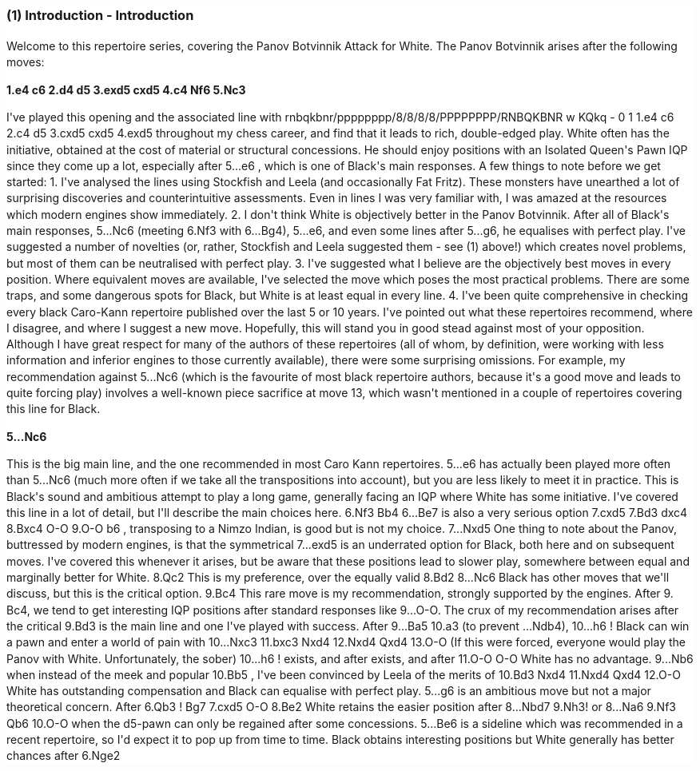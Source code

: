 ### (1) Introduction - Introduction

Welcome to this repertoire series, covering the Panov Botvinnik Attack for White. The Panov Botvinnik arises after the following moves:

**1.e4 c6 2.d4 d5 3.exd5 cxd5 4.c4 Nf6 5.Nc3**

I've played this opening and the associated line with rnbqkbnr/pppppppp/8/8/8/8/PPPPPPPP/RNBQKBNR w KQkq - 0 1 1.e4 c6 2.c4 d5 3.cxd5 cxd5 4.exd5 throughout my chess career, and find that it leads to rich, double-edged play. White often has the initiative, obtained at the cost of material or structural concessions. He should enjoy positions with an Isolated Queen's Pawn IQP since they come up a lot, especially after 5...e6 , which is one of Black's main responses. A few things to note before we get started: 1. I've analysed the lines using Stockfish and Leela (and occasionally Fat Fritz). These monsters have unearthed a lot of surprising discoveries and counterintuitive assessments. Even in lines I was very familiar with, I was amazed at the resources which modern engines show immediately. 2. I don't think White is objectively better in the Panov Botvinnik. After all of Black's main responses, 5...Nc6 (meeting 6.Nf3 with 6...Bg4), 5...e6, and even some lines after 5...g6, he equalises with perfect play. I've suggested a number of novelties (or, rather, Stockfish and Leela suggested them - see (1) above!) which creates novel problems, but most of them can be neutralised with perfect play. 3. I've suggested what I believe are the objectively best moves in every position. Where equivalent moves are available, I've selected the move which poses the most practical problems. There are some traps, and some dangerous spots for Black, but White is at least equal in every line. 4. I've been quite comprehensive in checking every black Caro-Kann repertoire published over the last 5 or 10 years. I've pointed out what these repertoires recommend, where I disagree, and where I suggest a new move. Hopefully, this will stand you in good stead against most of your opposition. Although I have great respect for many of the authors of these repertoires (all of whom, by definition, were working with less information and inferior engines to those currently available), there were some surprising omissions. For example, my recommendation against 5...Nc6 (which is the favourite of most black repertoire authors, because it's a good move and leads to quite forcing play) involves a well-known piece sacrifice at move 13, which wasn't mentioned in a couple of repertoires covering this line for Black.

**5...Nc6**

This is the big main line, and the one recommended in most Caro Kann repertoires. 5...e6 has actually been played more often than 5...Nc6 (much more often if we take all the transpositions into account), but you are less likely to meet it in practice. This is Black's sound and ambitious attempt to play a long game, generally facing an IQP where White has some initiative. I've covered this line in a lot of detail, but I'll describe the main choices here. 6.Nf3 Bb4 6...Be7 is also a very serious option 7.cxd5 7.Bd3 dxc4 8.Bxc4 O-O 9.O-O b6 , transposing to a Nimzo Indian, is good but is not my choice. 7...Nxd5 One thing to note about the Panov, buttressed by modern engines, is that the symmetrical 7...exd5 is an underrated option for Black, both here and on subsequent moves. I've covered this whenever it arises, but be aware that these positions lead to slower play, somewhere between equal and marginally better for White. 8.Qc2 This is my preference, over the equally valid 8.Bd2 8...Nc6 Black has other moves that we'll discuss, but this is the critical option. 9.Bc4 This rare move is my recommendation, strongly supported by the engines. After 9. Bc4, we tend to get interesting IQP positions after standard responses like 9...O-O. The crux of my recommendation arises after the critical 9.Bd3 is the main line and one I've played with success. After 9...Ba5 10.a3 (to prevent ...Ndb4), 10...h6 ! Black can win a pawn and enter a world of pain with 10...Nxc3 11.bxc3 Nxd4 12.Nxd4 Qxd4 13.O-O (If this were forced, everyone would play the Panov with White. Unfortunately, the sober) 10...h6 ! exists, and after exists, and after 11.O-O O-O White has no advantage. 9...Nb6 when instead of the meek and popular 10.Bb5 , I've been convinced by Leela of the merits of 10.Bd3 Nxd4 11.Nxd4 Qxd4 12.O-O White has outstanding compensation and Black can equalise with perfect play. 5...g6 is an ambitious move but not a major theoretical concern. After 6.Qb3 ! Bg7 7.cxd5 O-O 8.Be2 White retains the easier position after 8...Nbd7 9.Nh3! or 8...Na6 9.Nf3 Qb6 10.O-O when the d5-pawn can only be regained after some concessions. 5...Be6 is a sideline which was recommended in a recent repertoire, so I'd expect it to pop up from time to time. Black obtains interesting positions but White generally has better chances after 6.Nge2
